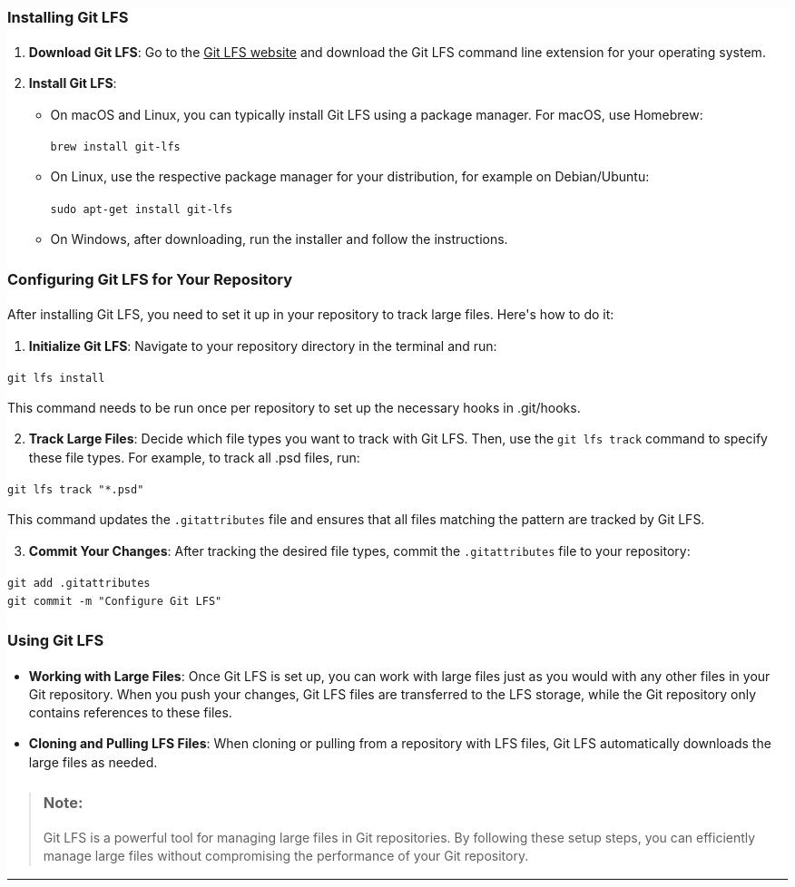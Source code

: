 ### Installing Git LFS

1. **Download Git LFS**: Go to the [Git LFS website](https://git-lfs.github.com) and download the Git LFS command line extension for your operating system.

2. **Install Git LFS**:
   - On macOS and Linux, you can typically install Git LFS using a package manager. For macOS, use Homebrew:
     ```
     brew install git-lfs
     ```
   - On Linux, use the respective package manager for your distribution, for example on Debian/Ubuntu:
     ```
     sudo apt-get install git-lfs
     ```
   - On Windows, after downloading, run the installer and follow the instructions.

### Configuring Git LFS for Your Repository

After installing Git LFS, you need to set it up in your repository to track large files. Here's how to do it:

1. **Initialize Git LFS**: Navigate to your repository directory in the terminal and run:
```
git lfs install
```

This command needs to be run once per repository to set up the necessary hooks in .git/hooks.

2. **Track Large Files**: Decide which file types you want to track with Git LFS. Then, use the `git lfs track` command to specify these file types. For example, to track all .psd files, run:
```
git lfs track "*.psd"
```
This command updates the `.gitattributes` file and ensures that all files matching the pattern are tracked by Git LFS.

3. **Commit Your Changes**: After tracking the desired file types, commit the `.gitattributes` file to your repository:
```
git add .gitattributes
git commit -m "Configure Git LFS"
```

### Using Git LFS

- **Working with Large Files**: Once Git LFS is set up, you can work with large files just as you would with any other files in your Git repository. When you push your changes, Git LFS files are transferred to the LFS storage, while the Git repository only contains references to these files.

- **Cloning and Pulling LFS Files**: When cloning or pulling from a repository with LFS files, Git LFS automatically downloads the large files as needed.

>### Note:
>
>Git LFS is a powerful tool for managing large files in Git repositories. By following these setup steps, you can efficiently manage large files without compromising the performance of your Git repository.

---